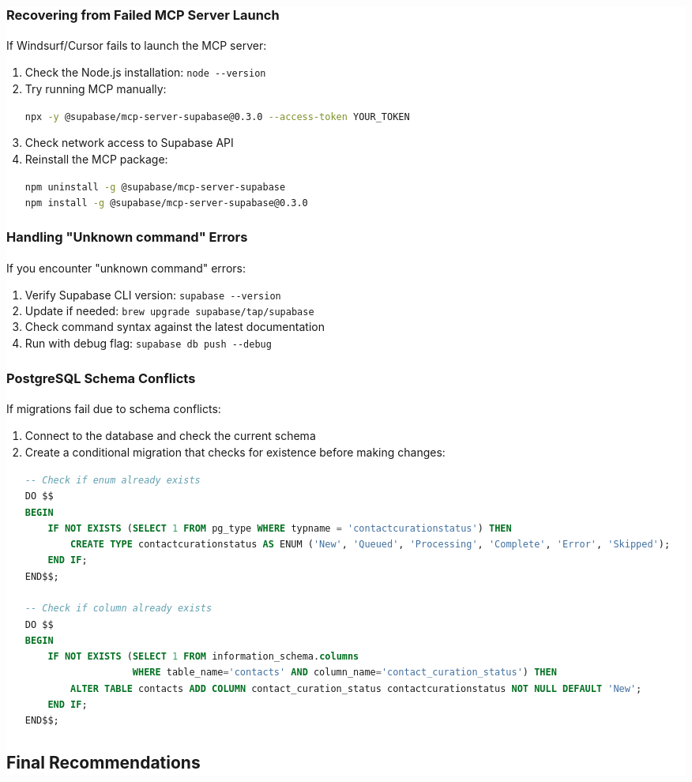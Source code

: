 ### Recovering from Failed MCP Server Launch

If Windsurf/Cursor fails to launch the MCP server:

1. Check the Node.js installation: `node --version`
2. Try running MCP manually:
   ```bash
   npx -y @supabase/mcp-server-supabase@0.3.0 --access-token YOUR_TOKEN
   ```
3. Check network access to Supabase API
4. Reinstall the MCP package:
   ```bash
   npm uninstall -g @supabase/mcp-server-supabase
   npm install -g @supabase/mcp-server-supabase@0.3.0
   ```

### Handling "Unknown command" Errors

If you encounter "unknown command" errors:

1. Verify Supabase CLI version: `supabase --version`
2. Update if needed: `brew upgrade supabase/tap/supabase`
3. Check command syntax against the latest documentation
4. Run with debug flag: `supabase db push --debug`

### PostgreSQL Schema Conflicts

If migrations fail due to schema conflicts:

1. Connect to the database and check the current schema
2. Create a conditional migration that checks for existence before making changes:
   ```sql
   -- Check if enum already exists
   DO $$
   BEGIN
       IF NOT EXISTS (SELECT 1 FROM pg_type WHERE typname = 'contactcurationstatus') THEN
           CREATE TYPE contactcurationstatus AS ENUM ('New', 'Queued', 'Processing', 'Complete', 'Error', 'Skipped');
       END IF;
   END$$;

   -- Check if column already exists
   DO $$
   BEGIN
       IF NOT EXISTS (SELECT 1 FROM information_schema.columns
                      WHERE table_name='contacts' AND column_name='contact_curation_status') THEN
           ALTER TABLE contacts ADD COLUMN contact_curation_status contactcurationstatus NOT NULL DEFAULT 'New';
       END IF;
   END$$;
   ```

## Final Recommendations
